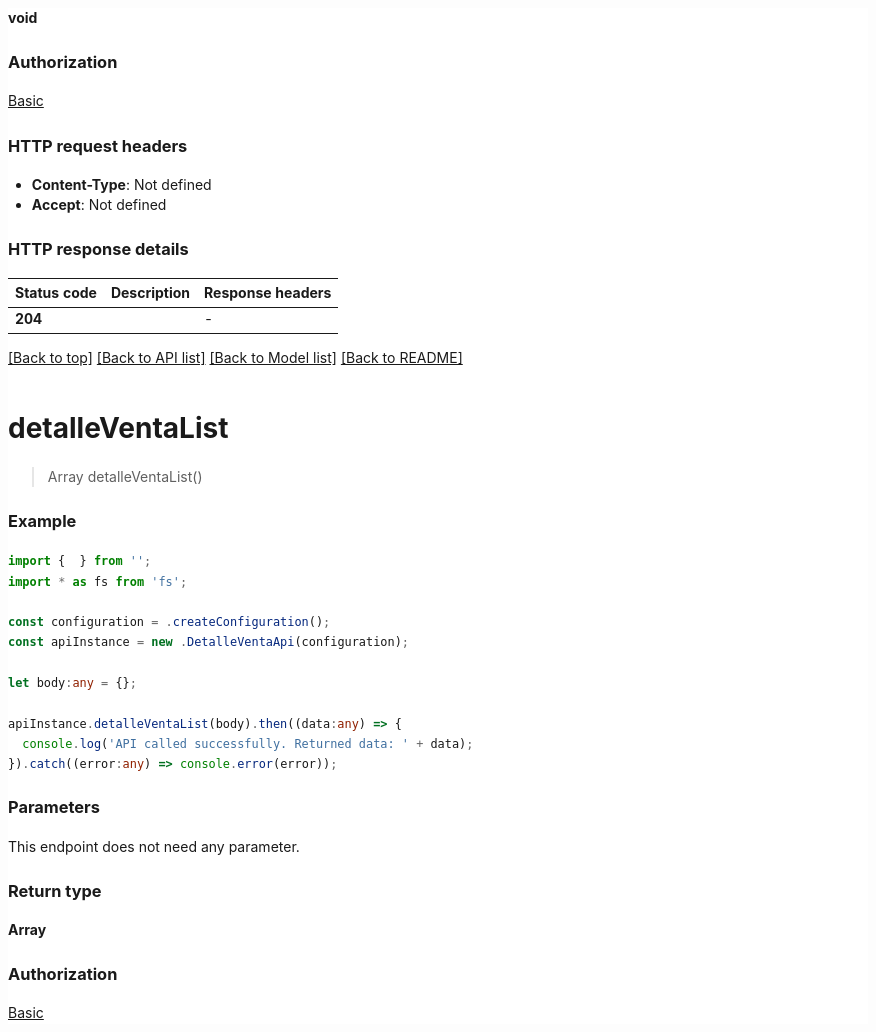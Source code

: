 **void**

### Authorization

[Basic](README.md#Basic)

### HTTP request headers

 - **Content-Type**: Not defined
 - **Accept**: Not defined


### HTTP response details
| Status code | Description | Response headers |
|-------------|-------------|------------------|
**204** |  |  -  |

[[Back to top]](#) [[Back to API list]](README.md#documentation-for-api-endpoints) [[Back to Model list]](README.md#documentation-for-models) [[Back to README]](README.md)

# **detalleVentaList**
> Array<DetalleVentas> detalleVentaList()


### Example


```typescript
import {  } from '';
import * as fs from 'fs';

const configuration = .createConfiguration();
const apiInstance = new .DetalleVentaApi(configuration);

let body:any = {};

apiInstance.detalleVentaList(body).then((data:any) => {
  console.log('API called successfully. Returned data: ' + data);
}).catch((error:any) => console.error(error));
```


### Parameters
This endpoint does not need any parameter.


### Return type

**Array<DetalleVentas>**

### Authorization

[Basic](README.md#Basic)

